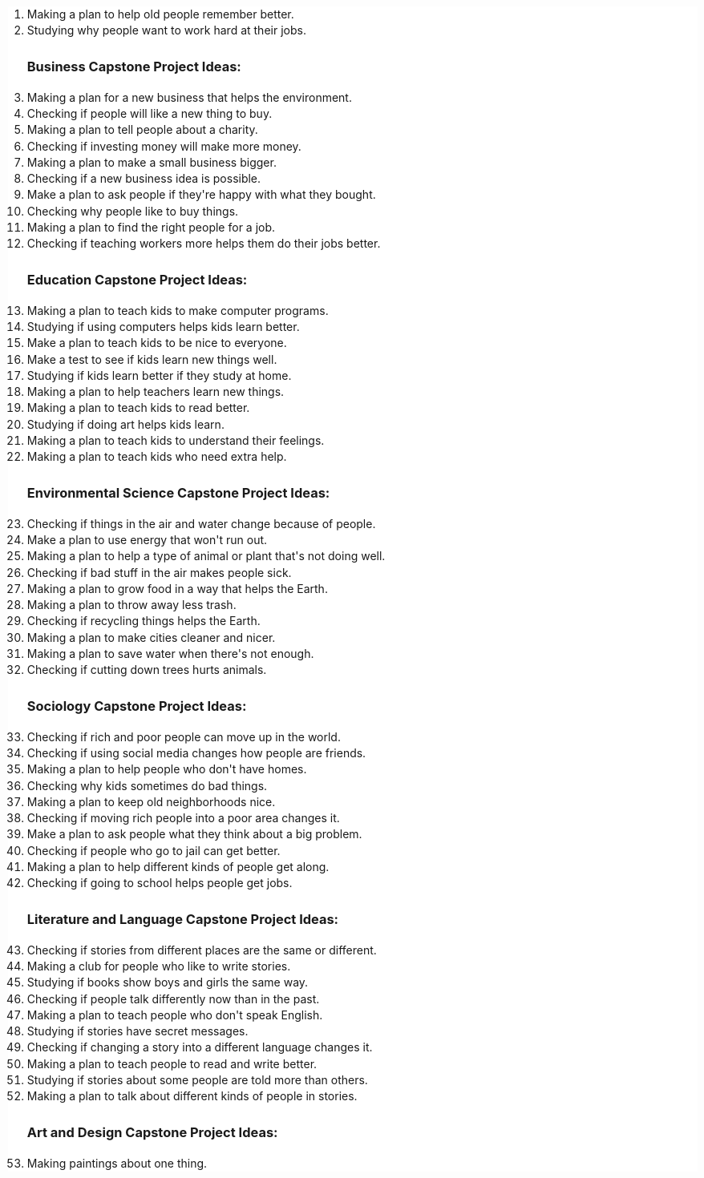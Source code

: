 1. Making a plan to help old people remember better.
1. Studying why people want to work hard at their jobs.
   ### Business Capstone Project Ideas:
1. Making a plan for a new business that helps the environment.
1. Checking if people will like a new thing to buy.
1. Making a plan to tell people about a charity.
1. Checking if investing money will make more money.
1. Making a plan to make a small business bigger.
1. Checking if a new business idea is possible.
1. Make a plan to ask people if they're happy with what they bought.
1. Checking why people like to buy things.
1. Making a plan to find the right people for a job.
1. Checking if teaching workers more helps them do their jobs better.
   ### Education Capstone Project Ideas:
1. Making a plan to teach kids to make computer programs.
1. Studying if using computers helps kids learn better.
1. Make a plan to teach kids to be nice to everyone.
1. Make a test to see if kids learn new things well.
1. Studying if kids learn better if they study at home.
1. Making a plan to help teachers learn new things.
1. Making a plan to teach kids to read better.
1. Studying if doing art helps kids learn.
1. Making a plan to teach kids to understand their feelings.
1. Making a plan to teach kids who need extra help.
   ### Environmental Science Capstone Project Ideas:
1. Checking if things in the air and water change because of people.
1. Make a plan to use energy that won't run out.
1. Making a plan to help a type of animal or plant that's not doing well.
1. Checking if bad stuff in the air makes people sick.
1. Making a plan to grow food in a way that helps the Earth.
1. Making a plan to throw away less trash.
1. Checking if recycling things helps the Earth.
1. Making a plan to make cities cleaner and nicer.
1. Making a plan to save water when there's not enough.
1. Checking if cutting down trees hurts animals.
   ### Sociology Capstone Project Ideas:
1. Checking if rich and poor people can move up in the world.
1. Checking if using social media changes how people are friends.
1. Making a plan to help people who don't have homes.
1. Checking why kids sometimes do bad things.
1. Making a plan to keep old neighborhoods nice.
1. Checking if moving rich people into a poor area changes it.
1. Make a plan to ask people what they think about a big problem.
1. Checking if people who go to jail can get better.
1. Making a plan to help different kinds of people get along.
1. Checking if going to school helps people get jobs.
   ### Literature and Language Capstone Project Ideas:
1. Checking if stories from different places are the same or different.
1. Making a club for people who like to write stories.
1. Studying if books show boys and girls the same way.
1. Checking if people talk differently now than in the past.
1. Making a plan to teach people who don't speak English.
1. Studying if stories have secret messages.
1. Checking if changing a story into a different language changes it.
1. Making a plan to teach people to read and write better.
1. Studying if stories about some people are told more than others.
1. Making a plan to talk about different kinds of people in stories.
   ### Art and Design Capstone Project Ideas:
1. Making paintings about one thing.